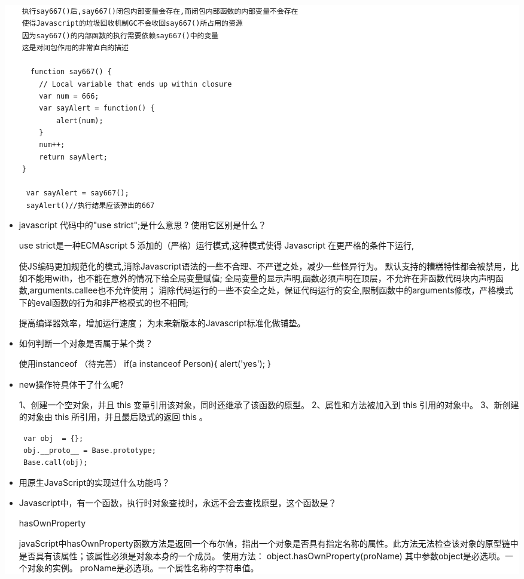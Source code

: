 

		执行say667()后,say667()闭包内部变量会存在,而闭包内部函数的内部变量不会存在
		使得Javascript的垃圾回收机制GC不会收回say667()所占用的资源
		因为say667()的内部函数的执行需要依赖say667()中的变量
		这是对闭包作用的非常直白的描述
	
		  function say667() {
			// Local variable that ends up within closure
			var num = 666;
			var sayAlert = function() {
				alert(num);
			}
			num++;
			return sayAlert;
		}
	
		 var sayAlert = say667();
		 sayAlert()//执行结果应该弹出的667


-  javascript 代码中的"use strict";是什么意思 ? 使用它区别是什么？

   use strict是一种ECMAscript 5 添加的（严格）运行模式,这种模式使得 Javascript 在更严格的条件下运行,

   	使JS编码更加规范化的模式,消除Javascript语法的一些不合理、不严谨之处，减少一些怪异行为。
   	默认支持的糟糕特性都会被禁用，比如不能用with，也不能在意外的情况下给全局变量赋值;
   	全局变量的显示声明,函数必须声明在顶层，不允许在非函数代码块内声明函数,arguments.callee也不允许使用；
   	消除代码运行的一些不安全之处，保证代码运行的安全,限制函数中的arguments修改，严格模式下的eval函数的行为和非严格模式的也不相同;
   	
   	提高编译器效率，增加运行速度；
   	为未来新版本的Javascript标准化做铺垫。


-  如何判断一个对象是否属于某个类？

     使用instanceof （待完善）
            if(a instanceof Person){
                alert('yes');
            }

-  new操作符具体干了什么呢?

     1、创建一个空对象，并且 this 变量引用该对象，同时还继承了该函数的原型。
       	  	 2、属性和方法被加入到 this 引用的对象中。
      		 3、新创建的对象由 this 所引用，并且最后隐式的返回 this 。

     	var obj  = {};
     	obj.__proto__ = Base.prototype;
     	Base.call(obj);


-  用原生JavaScript的实现过什么功能吗？


-  Javascript中，有一个函数，执行时对象查找时，永远不会去查找原型，这个函数是？

   hasOwnProperty

   	javaScript中hasOwnProperty函数方法是返回一个布尔值，指出一个对象是否具有指定名称的属性。此方法无法检查该对象的原型链中是否具有该属性；该属性必须是对象本身的一个成员。
   	使用方法：
   	object.hasOwnProperty(proName)
   	其中参数object是必选项。一个对象的实例。
   	proName是必选项。一个属性名称的字符串值。
   	